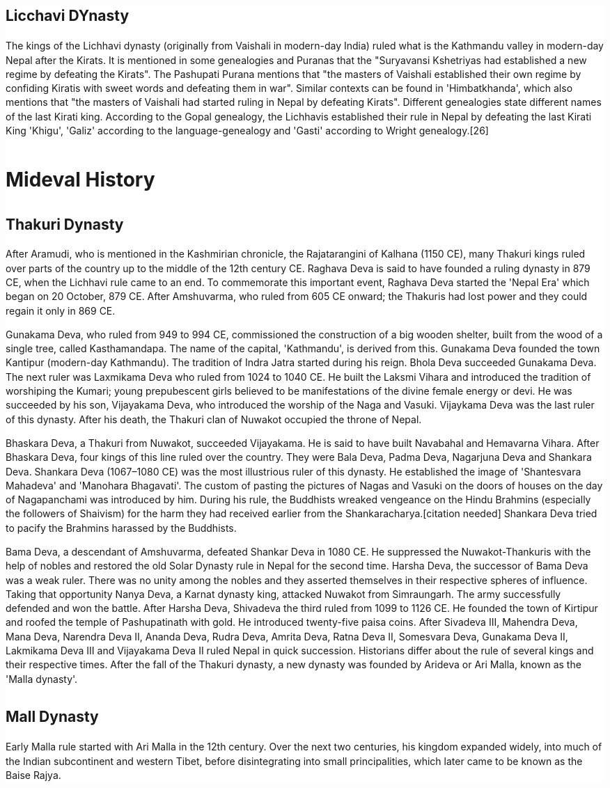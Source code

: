 ## Licchavi DYnasty
The kings of the Lichhavi dynasty (originally from Vaishali in modern-day India) ruled what is the Kathmandu valley in modern-day Nepal after the Kirats. It is mentioned in some genealogies and Puranas that the "Suryavansi Kshetriyas had established a new regime by defeating the Kirats". The Pashupati Purana mentions that "the masters of Vaishali established their own regime by confiding Kiratis with sweet words and defeating them in war". Similar contexts can be found in 'Himbatkhanda', which also mentions that "the masters of Vaishali had started ruling in Nepal by defeating Kirats". Different genealogies state different names of the last Kirati king. According to the Gopal genealogy, the Lichhavis established their rule in Nepal by defeating the last Kirati King 'Khigu', 'Galiz' according to the language-genealogy and 'Gasti' according to Wright genealogy.[26]

# Mideval History
## Thakuri Dynasty
After Aramudi, who is mentioned in the Kashmirian chronicle, the Rajatarangini of Kalhana (1150 CE), many Thakuri kings ruled over parts of the country up to the middle of the 12th century CE. Raghava Deva is said to have founded a ruling dynasty in 879 CE, when the Lichhavi rule came to an end. To commemorate this important event, Raghava Deva started the 'Nepal Era' which began on 20 October, 879 CE. After Amshuvarma, who ruled from 605 CE onward; the Thakuris had lost power and they could regain it only in 869 CE.

Gunakama Deva, who ruled from 949 to 994 CE, commissioned the construction of a big wooden shelter, built from the wood of a single tree, called Kasthamandapa. The name of the capital, 'Kathmandu', is derived from this. Gunakama Deva founded the town Kantipur (modern-day Kathmandu). The tradition of Indra Jatra started during his reign. Bhola Deva succeeded Gunakama Deva. The next ruler was Laxmikama Deva who ruled from 1024 to 1040 CE. He built the Laksmi Vihara and introduced the tradition of worshiping the Kumari; young prepubescent girls believed to be manifestations of the divine female energy or devi. He was succeeded by his son, Vijayakama Deva, who introduced the worship of the Naga and Vasuki. Vijaykama Deva was the last ruler of this dynasty. After his death, the Thakuri clan of Nuwakot occupied the throne of Nepal.

Bhaskara Deva, a Thakuri from Nuwakot, succeeded Vijayakama. He is said to have built Navabahal and Hemavarna Vihara. After Bhaskara Deva, four kings of this line ruled over the country. They were Bala Deva, Padma Deva, Nagarjuna Deva and Shankara Deva. Shankara Deva (1067–1080 CE) was the most illustrious ruler of this dynasty. He established the image of 'Shantesvara Mahadeva' and 'Manohara Bhagavati'. The custom of pasting the pictures of Nagas and Vasuki on the doors of houses on the day of Nagapanchami was introduced by him. During his rule, the Buddhists wreaked vengeance on the Hindu Brahmins (especially the followers of Shaivism) for the harm they had received earlier from the Shankaracharya.[citation needed] Shankara Deva tried to pacify the Brahmins harassed by the Buddhists.

Bama Deva, a descendant of Amshuvarma, defeated Shankar Deva in 1080 CE. He suppressed the Nuwakot-Thankuris with the help of nobles and restored the old Solar Dynasty rule in Nepal for the second time. Harsha Deva, the successor of Bama Deva was a weak ruler. There was no unity among the nobles and they asserted themselves in their respective spheres of influence. Taking that opportunity Nanya Deva, a Karnat dynasty king, attacked Nuwakot from Simraungarh. The army successfully defended and won the battle. After Harsha Deva, Shivadeva the third ruled from 1099 to 1126 CE. He founded the town of Kirtipur and roofed the temple of Pashupatinath with gold. He introduced twenty-five paisa coins. After Sivadeva III, Mahendra Deva, Mana Deva, Narendra Deva II, Ananda Deva, Rudra Deva, Amrita Deva, Ratna Deva II, Somesvara Deva, Gunakama Deva II, Lakmikama Deva III and Vijayakama Deva II ruled Nepal in quick succession. Historians differ about the rule of several kings and their respective times. After the fall of the Thakuri dynasty, a new dynasty was founded by Arideva or Ari Malla, known as the 'Malla dynasty'. 
## Mall Dynasty
Early Malla rule started with Ari Malla in the 12th century. Over the next two centuries, his kingdom expanded widely, into much of the Indian subcontinent and western Tibet, before disintegrating into small principalities, which later came to be known as the Baise Rajya.
